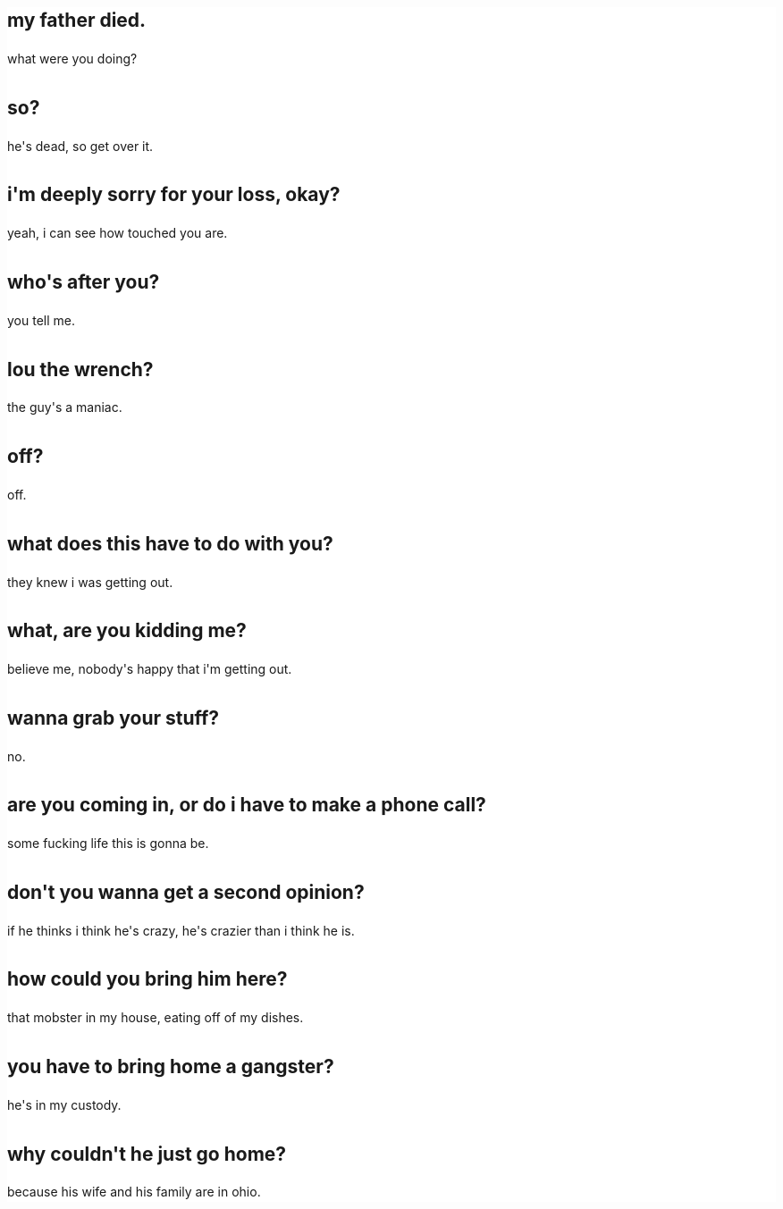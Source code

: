 ## my father died.
what were you doing?

## so?
he's dead, so get over it.

## i'm deeply sorry for your loss, okay?
yeah, i can see how touched you are.

## who's after you?
you tell me.

## lou the wrench?
the guy's a maniac.

## off?
off.

## what does this have to do with you?
they knew i was getting out.

## what, are you kidding me?
believe me, nobody's happy that i'm getting out.

## wanna grab your stuff?
no.

## are you coming in, or do i have to make a phone call?
some fucking life this is gonna be.

## don't you wanna get a second opinion?
if he thinks i think he's crazy, he's crazier than i think he is.

## how could you bring him here?
that mobster in my house, eating off of my dishes.

## you have to bring home a gangster?
he's in my custody.

## why couldn't he just go home?
because his wife and his family are in ohio.
